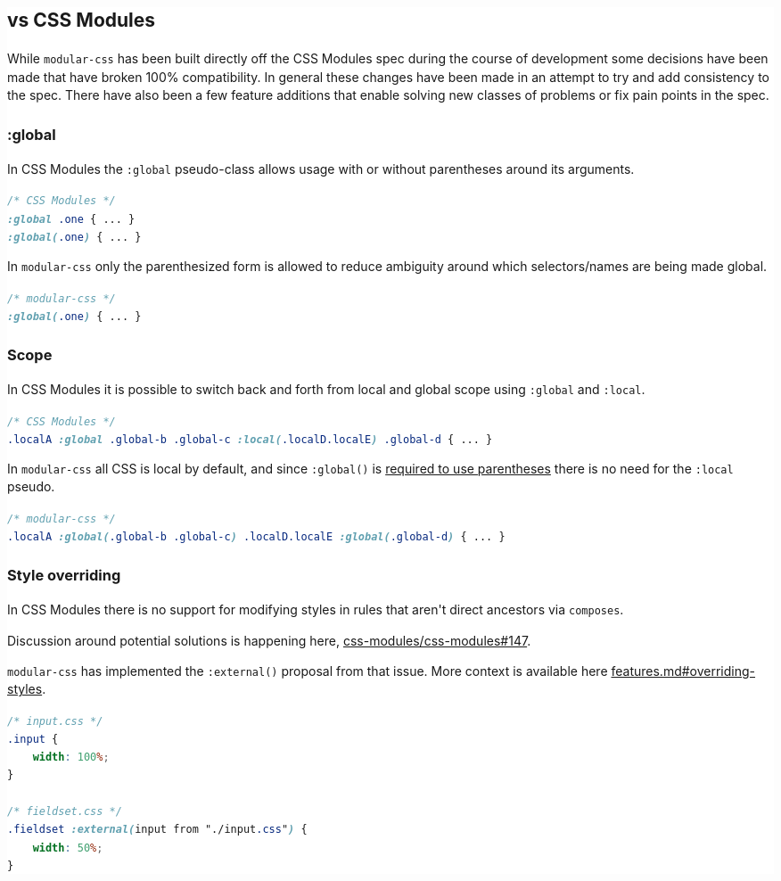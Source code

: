 
## vs CSS Modules

While `modular-css` has been built directly off the CSS Modules spec during the course of development some decisions have been made that have broken 100% compatibility. In general these changes have been made in an attempt to try and add consistency to the spec. There have also been a few feature additions that enable solving new classes of problems or fix pain points in the spec.

### :global

In CSS Modules the `:global` pseudo-class allows usage with or without parentheses around its arguments.

```css
/* CSS Modules */
:global .one { ... }
:global(.one) { ... }
```

In `modular-css` only the parenthesized form is allowed to reduce ambiguity around which selectors/names are being made global.

```css
/* modular-css */
:global(.one) { ... }
```

### Scope

In CSS Modules it is possible to switch back and forth from local and global scope using `:global` and `:local`.

```css
/* CSS Modules */
.localA :global .global-b .global-c :local(.localD.localE) .global-d { ... }
```

In `modular-css` all CSS is local by default, and since `:global()` is [required to use parentheses](#global-requires-parentheses) there is no need for the `:local` pseudo.

```css
/* modular-css */
.localA :global(.global-b .global-c) .localD.localE :global(.global-d) { ... }
```

### Style overriding

In CSS Modules there is no support for modifying styles in rules that aren't direct ancestors via `composes`.

Discussion around potential solutions is happening here, [css-modules/css-modules#147](https://github.com/css-modules/css-modules/issues/147).

`modular-css` has implemented the `:external()` proposal from that issue. More context is available here [features.md#overriding-styles](features.md#overriding-styles).

```css
/* input.css */
.input {
    width: 100%;
}

/* fieldset.css */
.fieldset :external(input from "./input.css") {
    width: 50%;
}
```
